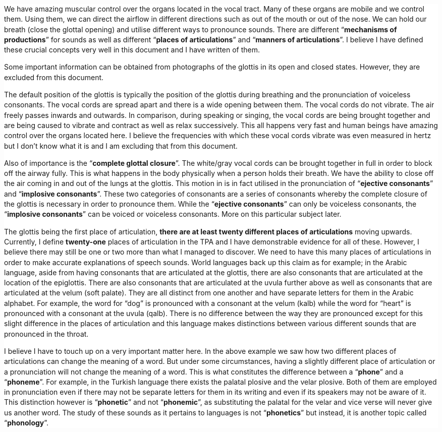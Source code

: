 We have amazing muscular control over the organs located in the vocal tract. Many of these organs are mobile and we control them. Using them, we can direct the airflow in different directions such as out of the mouth or out of the nose. We can hold our breath (close the glottal opening) and utilise different ways to pronounce sounds. There are different “**mechanisms of productions**” for sounds as well as different “**places of articulations**” and “**manners of articulations**”. I believe I have defined these crucial concepts very well in this document and I have written of them.

Some important information can be obtained from photographs of the glottis in its open and closed states. However, they are excluded from this document.

The default position of the glottis is typically the position of the glottis during breathing and the pronunciation of voiceless consonants. The vocal cords are spread apart and there is a wide opening between them. The vocal cords do not vibrate. The air freely passes inwards and outwards. In comparison, during speaking or singing, the vocal cords are being brought together and are being caused to vibrate and contract as well as relax successively. This all happens very fast and human beings have amazing control over the organs located here. I believe the frequencies with which these vocal cords vibrate was even measured in hertz but I don’t know what it is and I am excluding that from this document.

Also of importance is the “**complete glottal closure**”. The white/gray vocal cords can be brought together in full in order to block off the airway fully. This is what happens in the body physically when a person holds their breath. We have the ability to close off the air coming in and out of the lungs at the glottis. This motion in is in fact utilised in the pronunciation of “**ejective consonants**” and “**implosive consonants**”. These two categories of consonants are a series of consonants whereby the complete closure of the glottis is necessary in order to pronounce them. While the “**ejective consonants**” can only be voiceless consonants, the “**implosive consonants**” can be voiced or voiceless consonants. More on this particular subject later.

The glottis being the first place of articulation, **there are at least twenty different places of articulations** moving upwards. Currently, I define **twenty-one** places of articulation in the TPA and I have demonstrable evidence for all of these. However, I believe there may still be one or two more than what I managed to discover. We need to have this many places of articulations in order to make accurate explanations of speech sounds. World languages back up this claim as for example; in the Arabic language, aside from having consonants that are articulated at the glottis, there are also consonants that are articulated at the location of the epiglottis. There are also consonants that are articulated at the uvula further above as well as consonants that are articulated at the velum (soft palate). They are all distinct from one another and have separate letters for them in the Arabic alphabet. For example, the word for “dog” is pronounced with a consonant at the velum (kalb) while the word for “heart” is pronounced with a consonant at the uvula (qalb). There is no difference between the way they are pronounced except for this slight difference in the places of articulation and this language makes distinctions between various different sounds that are pronounced in the throat.

I believe I have to touch up on a very important matter here. In the above example we saw how two different places of articulations can change the meaning of a word. But under some circumstances, having a slightly different place of articulation or a pronunciation will not change the meaning of a word. This is what constitutes the difference between a “**phone**” and a “**phoneme**”. For example, in the Turkish language there exists the palatal plosive and the velar plosive. Both of them are employed in pronunciation even if there may not be separate letters for them in its writing and even if its speakers may not be aware of it. This distinction however is “**phonetic**” and not “**phonemic**”, as substituting the palatal for the velar and vice verse will never give us another word. The study of these sounds as it pertains to languages is not “**phonetics**” but instead, it is another topic called “**phonology**”.

